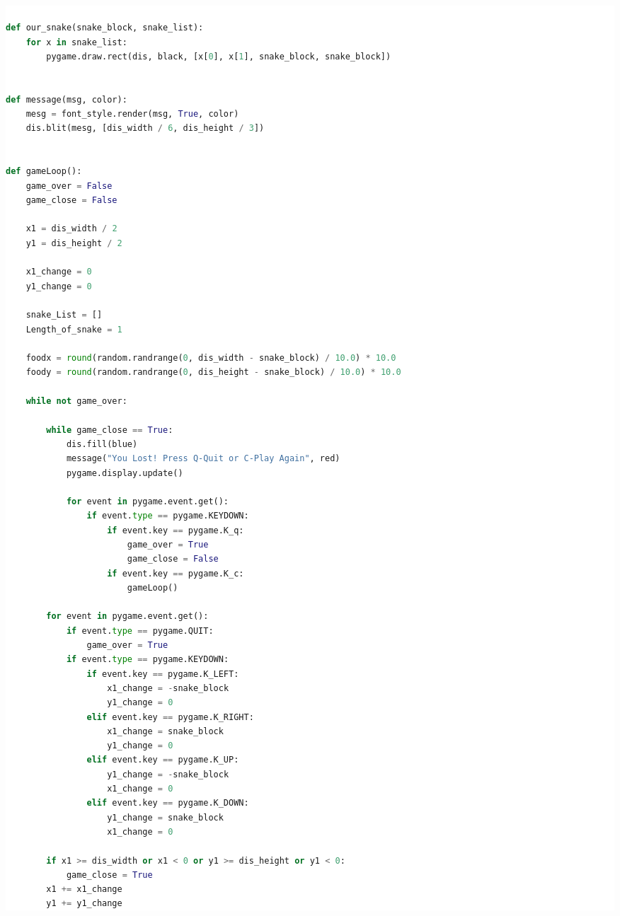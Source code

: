 ```python

def our_snake(snake_block, snake_list):
    for x in snake_list:
        pygame.draw.rect(dis, black, [x[0], x[1], snake_block, snake_block])


def message(msg, color):
    mesg = font_style.render(msg, True, color)
    dis.blit(mesg, [dis_width / 6, dis_height / 3])


def gameLoop():
    game_over = False
    game_close = False

    x1 = dis_width / 2
    y1 = dis_height / 2

    x1_change = 0
    y1_change = 0

    snake_List = []
    Length_of_snake = 1

    foodx = round(random.randrange(0, dis_width - snake_block) / 10.0) * 10.0
    foody = round(random.randrange(0, dis_height - snake_block) / 10.0) * 10.0

    while not game_over:

        while game_close == True:
            dis.fill(blue)
            message("You Lost! Press Q-Quit or C-Play Again", red)
            pygame.display.update()

            for event in pygame.event.get():
                if event.type == pygame.KEYDOWN:
                    if event.key == pygame.K_q:
                        game_over = True
                        game_close = False
                    if event.key == pygame.K_c:
                        gameLoop()

        for event in pygame.event.get():
            if event.type == pygame.QUIT:
                game_over = True
            if event.type == pygame.KEYDOWN:
                if event.key == pygame.K_LEFT:
                    x1_change = -snake_block
                    y1_change = 0
                elif event.key == pygame.K_RIGHT:
                    x1_change = snake_block
                    y1_change = 0
                elif event.key == pygame.K_UP:
                    y1_change = -snake_block
                    x1_change = 0
                elif event.key == pygame.K_DOWN:
                    y1_change = snake_block
                    x1_change = 0

        if x1 >= dis_width or x1 < 0 or y1 >= dis_height or y1 < 0:
            game_close = True
        x1 += x1_change
        y1 += y1_change
```